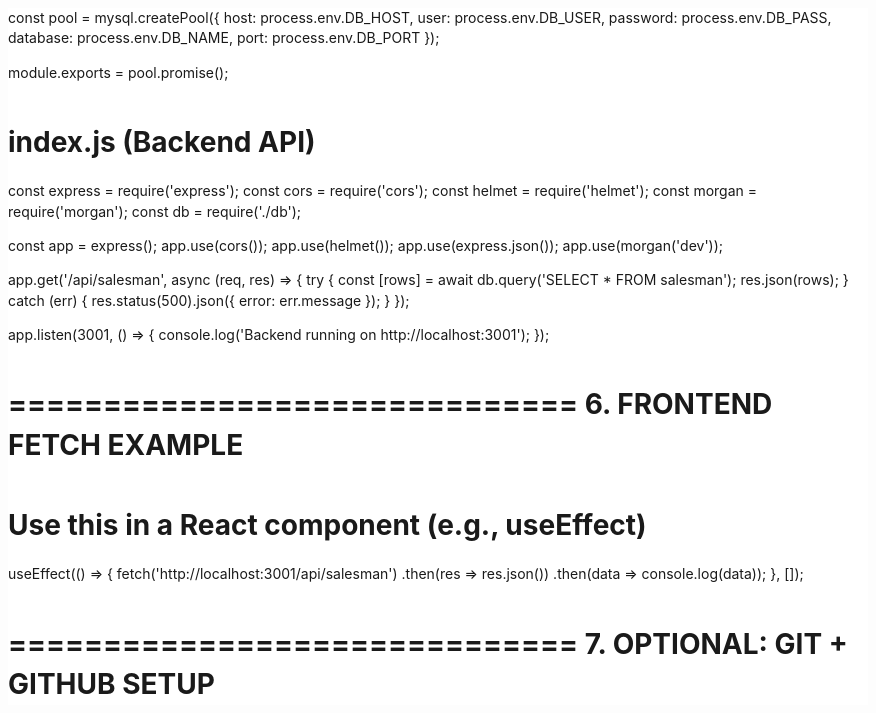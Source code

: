 const pool = mysql.createPool({
  host: process.env.DB_HOST,
  user: process.env.DB_USER,
  password: process.env.DB_PASS,
  database: process.env.DB_NAME,
  port: process.env.DB_PORT
});

module.exports = pool.promise();

# index.js (Backend API)
const express = require('express');
const cors = require('cors');
const helmet = require('helmet');
const morgan = require('morgan');
const db = require('./db');

const app = express();
app.use(cors());
app.use(helmet());
app.use(express.json());
app.use(morgan('dev'));

app.get('/api/salesman', async (req, res) => {
  try {
    const [rows] = await db.query('SELECT * FROM salesman');
    res.json(rows);
  } catch (err) {
    res.status(500).json({ error: err.message });
  }
});

app.listen(3001, () => {
  console.log('Backend running on http://localhost:3001');
});


==============================
6. FRONTEND FETCH EXAMPLE
==============================

# Use this in a React component (e.g., useEffect)

useEffect(() => {
  fetch('http://localhost:3001/api/salesman')
    .then(res => res.json())
    .then(data => console.log(data));
}, []);


==============================
7. OPTIONAL: GIT + GITHUB SETUP
==============================
